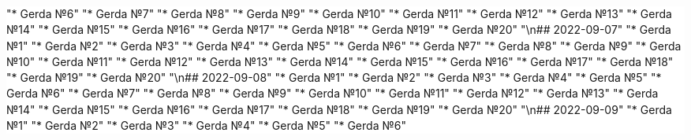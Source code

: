 "* Gerda №6" 
"* Gerda №7" 
"* Gerda №8" 
"* Gerda №9" 
"* Gerda №10" 
"* Gerda №11" 
"* Gerda №12" 
"* Gerda №13" 
"* Gerda №14" 
"* Gerda №15" 
"* Gerda №16" 
"* Gerda №17" 
"* Gerda №18" 
"* Gerda №19" 
"* Gerda №20" 
"\n## 2022-09-07" 
"* Gerda №1" 
"* Gerda №2" 
"* Gerda №3" 
"* Gerda №4" 
"* Gerda №5" 
"* Gerda №6" 
"* Gerda №7" 
"* Gerda №8" 
"* Gerda №9" 
"* Gerda №10" 
"* Gerda №11" 
"* Gerda №12" 
"* Gerda №13" 
"* Gerda №14" 
"* Gerda №15" 
"* Gerda №16" 
"* Gerda №17" 
"* Gerda №18" 
"* Gerda №19" 
"* Gerda №20" 
"\n## 2022-09-08" 
"* Gerda №1" 
"* Gerda №2" 
"* Gerda №3" 
"* Gerda №4" 
"* Gerda №5" 
"* Gerda №6" 
"* Gerda №7" 
"* Gerda №8" 
"* Gerda №9" 
"* Gerda №10" 
"* Gerda №11" 
"* Gerda №12" 
"* Gerda №13" 
"* Gerda №14" 
"* Gerda №15" 
"* Gerda №16" 
"* Gerda №17" 
"* Gerda №18" 
"* Gerda №19" 
"* Gerda №20" 
"\n## 2022-09-09" 
"* Gerda №1" 
"* Gerda №2" 
"* Gerda №3" 
"* Gerda №4" 
"* Gerda №5" 
"* Gerda №6" 